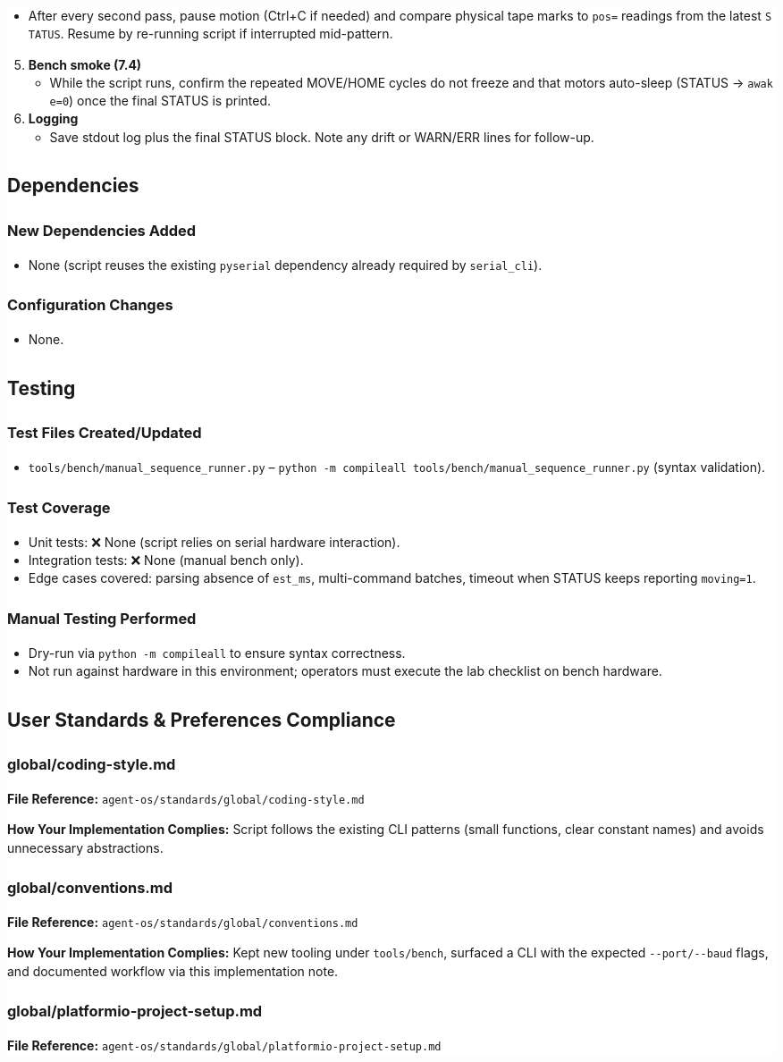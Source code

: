    - After every second pass, pause motion (Ctrl+C if needed) and compare physical tape marks to `pos=` readings from the latest `STATUS`. Resume by re-running script if interrupted mid-pattern.
5. **Bench smoke (7.4)**
   - While the script runs, confirm the repeated MOVE/HOME cycles do not freeze and that motors auto-sleep (STATUS → `awake=0`) once the final STATUS is printed.
6. **Logging**
   - Save stdout log plus the final STATUS block. Note any drift or WARN/ERR lines for follow-up.

## Dependencies

### New Dependencies Added
- None (script reuses the existing `pyserial` dependency already required by `serial_cli`).

### Configuration Changes
- None.

## Testing

### Test Files Created/Updated
- `tools/bench/manual_sequence_runner.py` – `python -m compileall tools/bench/manual_sequence_runner.py` (syntax validation).

### Test Coverage
- Unit tests: ❌ None (script relies on serial hardware interaction).
- Integration tests: ❌ None (manual bench only).
- Edge cases covered: parsing absence of `est_ms`, multi-command batches, timeout when STATUS keeps reporting `moving=1`.

### Manual Testing Performed
- Dry-run via `python -m compileall` to ensure syntax correctness.
- Not run against hardware in this environment; operators must execute the lab checklist on bench hardware.

## User Standards & Preferences Compliance

### global/coding-style.md
**File Reference:** `agent-os/standards/global/coding-style.md`

**How Your Implementation Complies:** Script follows the existing CLI patterns (small functions, clear constant names) and avoids unnecessary abstractions.

### global/conventions.md
**File Reference:** `agent-os/standards/global/conventions.md`

**How Your Implementation Complies:** Kept new tooling under `tools/bench`, surfaced a CLI with the expected `--port/--baud` flags, and documented workflow via this implementation note.

### global/platformio-project-setup.md
**File Reference:** `agent-os/standards/global/platformio-project-setup.md`
